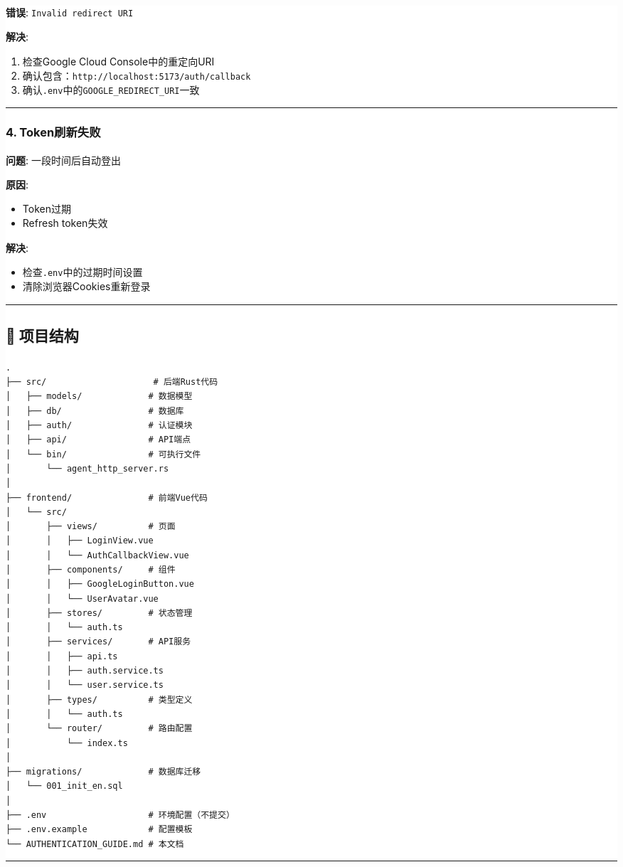 **错误**: `Invalid redirect URI`

**解决**:
1. 检查Google Cloud Console中的重定向URI
2. 确认包含：`http://localhost:5173/auth/callback`
3. 确认`.env`中的`GOOGLE_REDIRECT_URI`一致

---

### 4. Token刷新失败

**问题**: 一段时间后自动登出

**原因**: 
- Token过期
- Refresh token失效

**解决**:
- 检查`.env`中的过期时间设置
- 清除浏览器Cookies重新登录

---

## 📂 项目结构

```
.
├── src/                     # 后端Rust代码
│   ├── models/             # 数据模型
│   ├── db/                 # 数据库
│   ├── auth/               # 认证模块
│   ├── api/                # API端点
│   └── bin/                # 可执行文件
│       └── agent_http_server.rs
│
├── frontend/               # 前端Vue代码
│   └── src/
│       ├── views/          # 页面
│       │   ├── LoginView.vue
│       │   └── AuthCallbackView.vue
│       ├── components/     # 组件
│       │   ├── GoogleLoginButton.vue
│       │   └── UserAvatar.vue
│       ├── stores/         # 状态管理
│       │   └── auth.ts
│       ├── services/       # API服务
│       │   ├── api.ts
│       │   ├── auth.service.ts
│       │   └── user.service.ts
│       ├── types/          # 类型定义
│       │   └── auth.ts
│       └── router/         # 路由配置
│           └── index.ts
│
├── migrations/             # 数据库迁移
│   └── 001_init_en.sql
│
├── .env                    # 环境配置（不提交）
├── .env.example            # 配置模板
└── AUTHENTICATION_GUIDE.md # 本文档
```

---